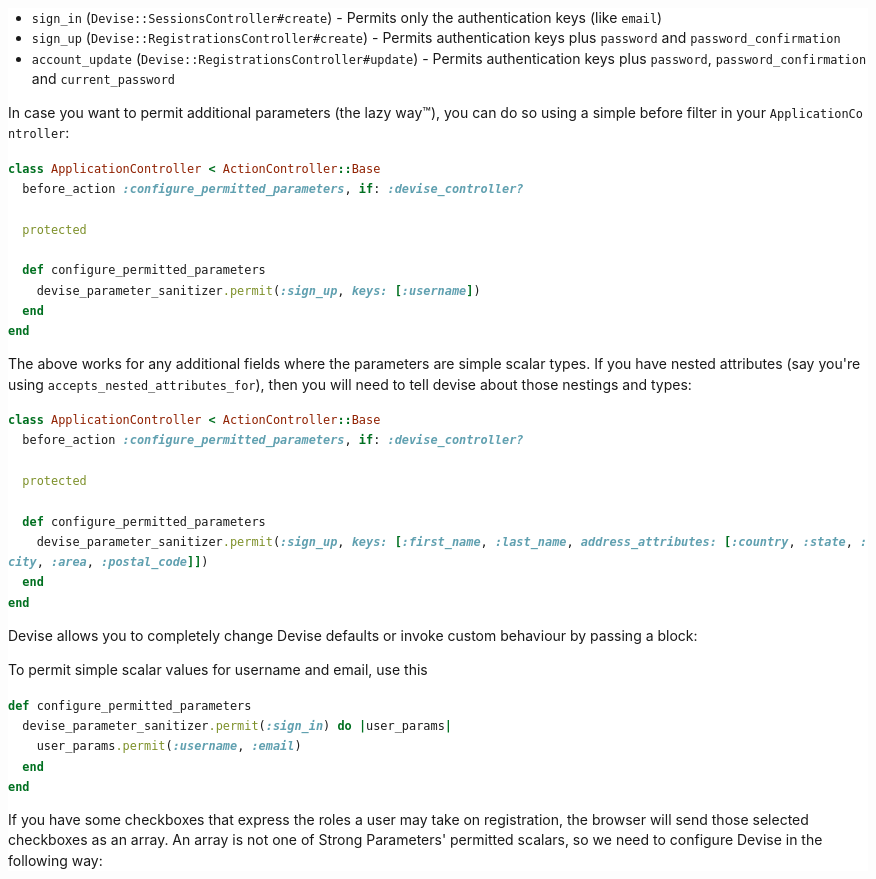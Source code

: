 * `sign_in` (`Devise::SessionsController#create`) - Permits only the authentication keys (like `email`)
* `sign_up` (`Devise::RegistrationsController#create`) - Permits authentication keys plus `password` and `password_confirmation`
* `account_update` (`Devise::RegistrationsController#update`) - Permits authentication keys plus `password`, `password_confirmation` and `current_password`

In case you want to permit additional parameters (the lazy way™), you can do so using a simple before filter in your `ApplicationController`:

```ruby
class ApplicationController < ActionController::Base
  before_action :configure_permitted_parameters, if: :devise_controller?

  protected

  def configure_permitted_parameters
    devise_parameter_sanitizer.permit(:sign_up, keys: [:username])
  end
end
```

The above works for any additional fields where the parameters are simple scalar types. If you have nested attributes (say you're using `accepts_nested_attributes_for`), then you will need to tell devise about those nestings and types:

```ruby
class ApplicationController < ActionController::Base
  before_action :configure_permitted_parameters, if: :devise_controller?

  protected

  def configure_permitted_parameters
    devise_parameter_sanitizer.permit(:sign_up, keys: [:first_name, :last_name, address_attributes: [:country, :state, :city, :area, :postal_code]])
  end
end
```

Devise allows you to completely change Devise defaults or invoke custom behaviour by passing a block:

To permit simple scalar values for username and email, use this

```ruby
def configure_permitted_parameters
  devise_parameter_sanitizer.permit(:sign_in) do |user_params|
    user_params.permit(:username, :email)
  end
end
```

If you have some checkboxes that express the roles a user may take on registration, the browser will send those selected checkboxes as an array. An array is not one of Strong Parameters' permitted scalars, so we need to configure Devise in the following way:
